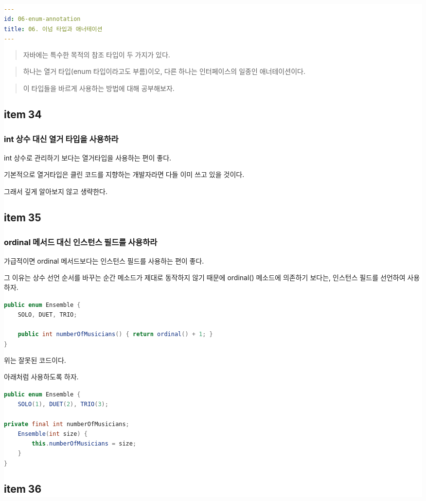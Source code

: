 ```yaml
---
id: 06-enum-annotation
title: 06. 이넘 타입과 애너테이션
---
```


> 자바에는 특수한 목적의 참조 타입이 두 가지가 있다.

> 하나는 열거 타입(enum 타입이라고도 부름)이오, 다른 하나는 인터페이스의 일종인 애너테이션이다.

> 이 타입들을 바르게 사용하는 방법에 대해 공부해보자.

## item 34

### int 상수 대신 열거 타입을 사용하라

int 상수로 관리하기 보다는 열거타입을 사용하는 편이 좋다.

기본적으로 열거타입은 클린 코드를 지향하는 개발자라면 다들 이미 쓰고 있을 것이다.

그래서 깊게 알아보지 않고 생략한다.

## item 35

### ordinal 메서드 대신 인스턴스 필드를 사용하라

가급적이면 ordinal 메서드보다는 인스턴스 필드를 사용하는 편이 좋다.

그 이유는 상수 선언 순서를 바꾸는 순간 메소드가 제대로 동작하지 않기 때문에 ordinal() 메소드에 의존하기 보다는, 인스턴스 필드를 선언하여 사용하자.

```java
public enum Ensemble {
    SOLO, DUET, TRIO;

    public int numberOfMusicians() { return ordinal() + 1; }
}
```

위는 잘못된 코드이다.

아래처럼 사용하도록 하자.

```java
public enum Ensemble {
    SOLO(1), DUET(2), TRIO(3);

private final int numberOfMusicians;
    Ensemble(int size) {
        this.numberOfMusicians = size;
    }
}
```

## item 36
